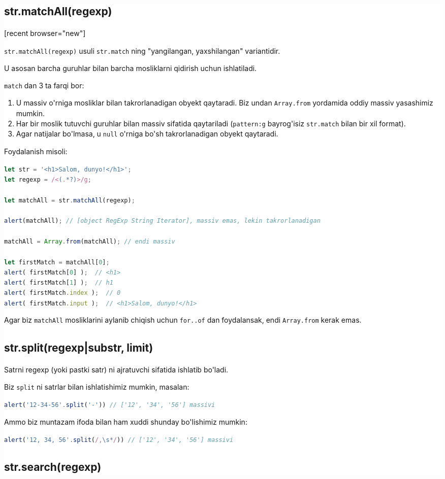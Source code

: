 ## str.matchAll(regexp)

[recent browser="new"]

`str.matchAll(regexp)` usuli `str.match` ning "yangilangan, yaxshilangan" variantidir.

U asosan barcha guruhlar bilan barcha mosliklarni qidirish uchun ishlatiladi.

`match` dan 3 ta farqi bor:

1. U massiv o'rniga mosliklar bilan takrorlanadigan obyekt qaytaradi. Biz undan `Array.from` yordamida oddiy massiv yasashimiz mumkin.
2. Har bir moslik tutuvchi guruhlar bilan massiv sifatida qaytariladi (`pattern:g` bayrog'isiz `str.match` bilan bir xil format).
3. Agar natijalar bo'lmasa, u `null` o'rniga bo'sh takrorlanadigan obyekt qaytaradi.

Foydalanish misoli:

```js run
let str = '<h1>Salom, dunyo!</h1>';
let regexp = /<(.*?)>/g;

let matchAll = str.matchAll(regexp);

alert(matchAll); // [object RegExp String Iterator], massiv emas, lekin takrorlanadigan

matchAll = Array.from(matchAll); // endi massiv

let firstMatch = matchAll[0];
alert( firstMatch[0] );  // <h1>
alert( firstMatch[1] );  // h1
alert( firstMatch.index );  // 0
alert( firstMatch.input );  // <h1>Salom, dunyo!</h1>
```

Agar biz `matchAll` mosliklarini aylanib chiqish uchun `for..of` dan foydalansak, endi `Array.from` kerak emas.

## str.split(regexp|substr, limit)

Satrni regexp (yoki pastki satr) ni ajratuvchi sifatida ishlatib bo'ladi.

Biz `split` ni satrlar bilan ishlatishimiz mumkin, masalan:

```js run
alert('12-34-56'.split('-')) // ['12', '34', '56'] massivi
```

Ammo biz muntazam ifoda bilan ham xuddi shunday bo'lishimiz mumkin:

```js run
alert('12, 34, 56'.split(/,\s*/)) // ['12', '34', '56'] massivi
```

## str.search(regexp)
